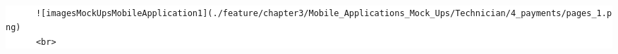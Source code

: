           ![imagesMockUpsMobileApplication1](./feature/chapter3/Mobile_Applications_Mock_Ups/Technician/4_payments/pages_1.png)
          <br>